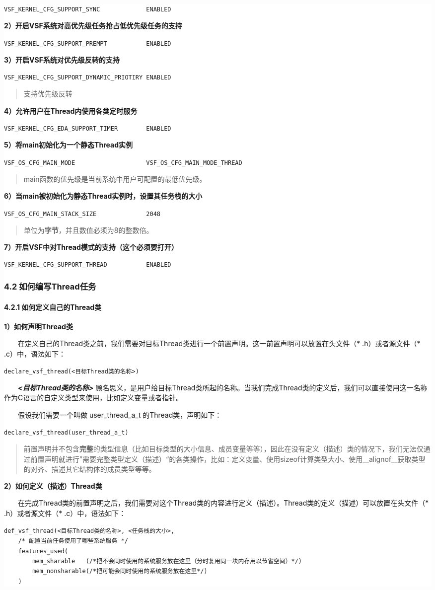 	VSF_KERNEL_CFG_SUPPORT_SYNC             ENABLED

**2）开启VSF系统对高优先级任务抢占低优先级任务的支持**  

	VSF_KERNEL_CFG_SUPPORT_PREMPT           ENABLED

**3）开启VSF系统对优先级反转的支持**  

	VSF_KERNEL_CFG_SUPPORT_DYNAMIC_PRIOTIRY ENABLED

>支持优先级反转  

**4）允许用户在Thread内使用各类定时服务**  

	VSF_KERNEL_CFG_EDA_SUPPORT_TIMER        ENABLED

**5）将main初始化为一个静态Thread实例**

	VSF_OS_CFG_MAIN_MODE                    VSF_OS_CFG_MAIN_MODE_THREAD

>main函数的优先级是当前系统中用户可配置的最低优先级。 

**6）当main被初始化为静态Thread实例时，设置其任务栈的大小**  

```
VSF_OS_CFG_MAIN_STACK_SIZE              2048  
```

> 单位为**字节**，并且数值必须为8的整数倍。  

**7）开启VSF中对Thread模式的支持（这个必须要打开）**  

	VSF_KERNEL_CFG_SUPPORT_THREAD           ENABLED  

### 4.2 如何编写Thread任务  
#### 4.2.1 如何定义自己的Thread类  
**1）如何声明Thread类**

&emsp;&emsp;在定义自己的Thread类之前，我们需要对目标Thread类进行一个前置声明。这一前置声明可以放置在头文件（* .h）或者源文件（* .c）中，语法如下：  

	declare_vsf_thread(<目标Thread类的名称>)  

&emsp;&emsp;***<目标Thread类的名称>*** 顾名思义，是用户给目标Thread类所起的名称。当我们完成Thread类的定义后，我们可以直接使用这一名称作为C语言的自定义类型来使用，比如定义变量或者指针。  

&emsp;&emsp;假设我们需要一个叫做 user\_thread\_a\_t 的Thread类，声明如下：  

	declare_vsf_thread(user_thread_a_t)

>前置声明并不包含**完整**的类型信息（比如目标类型的大小信息、成员变量等等），因此在没有定义（描述）类的情况下，我们无法仅通过前置声明就进行”需要完整类型定义（描述）“的各类操作，比如：定义变量、使用sizeof计算类型大小、使用\_\_alignof\_\_获取类型的对齐、描述其它结构体的成员类型等等。  

**2）如何定义（描述）Thread类** 

&emsp;&emsp;在完成Thread类的前置声明之后，我们需要对这个Thread类的内容进行定义（描述）。Thread类的定义（描述）可以放置在头文件（* .h）或者源文件（* .c）中，语法如下：  

	def_vsf_thread(<目标Thread类的名称>, <任务栈的大小>,
	    /* 配置当前任务使用了哪些系统服务 */
	    features_used(          
	        mem_sharable   (/*把不会同时使用的系统服务放在这里（分时复用同一块内存用以节省空间）*/)     
	        mem_nonsharable(/*把可能会同时使用的系统服务放在这里*/)   
	    )                    
	    